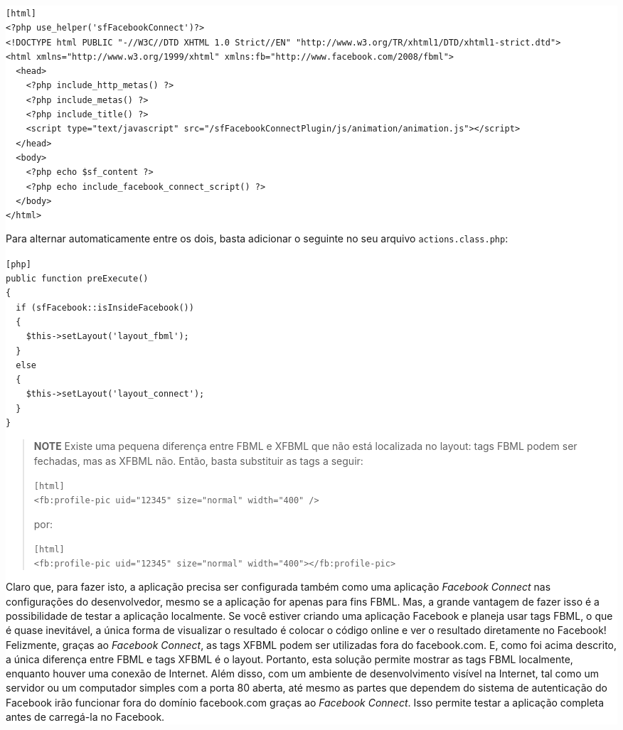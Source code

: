     [html]
    <?php use_helper('sfFacebookConnect')?>
    <!DOCTYPE html PUBLIC "-//W3C//DTD XHTML 1.0 Strict//EN" "http://www.w3.org/TR/xhtml1/DTD/xhtml1-strict.dtd">
    <html xmlns="http://www.w3.org/1999/xhtml" xmlns:fb="http://www.facebook.com/2008/fbml">
      <head>
        <?php include_http_metas() ?>
        <?php include_metas() ?>
        <?php include_title() ?>
        <script type="text/javascript" src="/sfFacebookConnectPlugin/js/animation/animation.js"></script>
      </head>
      <body>
        <?php echo $sf_content ?>
        <?php echo include_facebook_connect_script() ?>
      </body>
    </html>

Para alternar automaticamente entre os dois, basta adicionar o seguinte no seu 
arquivo `actions.class.php`:

    [php]
    public function preExecute()
    {
      if (sfFacebook::isInsideFacebook())
      {
        $this->setLayout('layout_fbml');
      }
      else
      {
        $this->setLayout('layout_connect');
      }
    }

>**NOTE**
>Existe uma pequena diferença entre FBML e XFBML que não está localizada
>no layout: tags FBML podem ser fechadas, mas as XFBML não. Então, basta substituir
>as tags a seguir:
>
>     [html]
>     <fb:profile-pic uid="12345" size="normal" width="400" />
>
>por:
>
>     [html]
>     <fb:profile-pic uid="12345" size="normal" width="400"></fb:profile-pic>

Claro que, para fazer isto, a aplicação precisa ser configurada também como uma 
aplicação *Facebook Connect* nas configurações do desenvolvedor, mesmo se a aplicação for
apenas para fins FBML. Mas, a grande vantagem de fazer isso é
a possibilidade de testar a aplicação localmente. Se você estiver criando uma
aplicação Facebook e planeja usar tags FBML, o que é quase inevitável,
a única forma de visualizar o resultado é colocar o código online e ver o 
resultado diretamente no Facebook! Felizmente, graças ao *Facebook Connect*,
as tags XFBML podem ser utilizadas fora do facebook.com. E, como foi acima descrito,
a única diferença entre FBML e tags XFBML é o layout.
Portanto, esta solução permite mostrar as tags FBML localmente, enquanto houver
uma conexão de Internet. Além disso, com um ambiente de desenvolvimento visível
na Internet, tal como um servidor ou um computador simples com a porta 80 aberta, até mesmo as partes 
que dependem do sistema de autenticação do Facebook irão funcionar fora do domínio facebook.com 
graças ao *Facebook Connect*. Isso permite testar a aplicação completa antes de carregá-la no Facebook.
